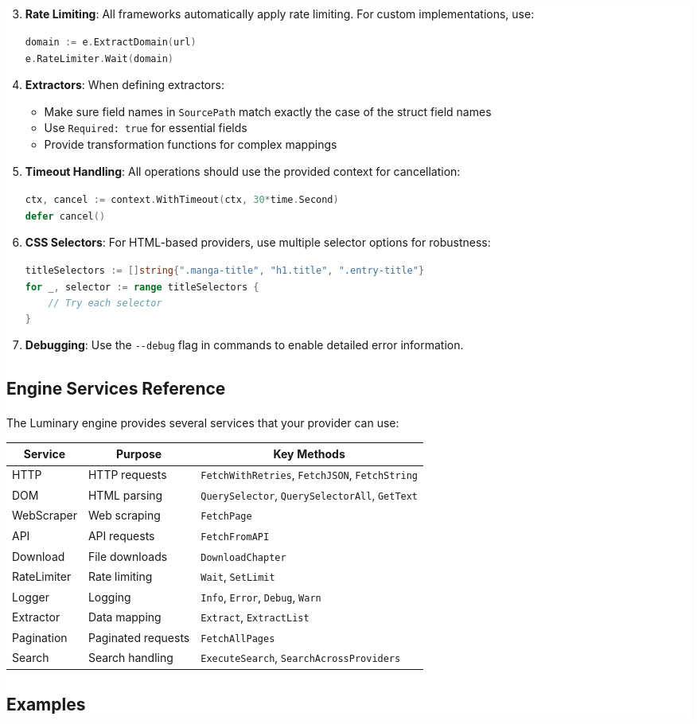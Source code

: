 3. **Rate Limiting**: All frameworks automatically apply rate limiting. For custom implementations, use:
   ```go
   domain := e.ExtractDomain(url)
   e.RateLimiter.Wait(domain)
   ```

4. **Extractors**: When defining extractors:
    - Make sure field names in `SourcePath` match exactly the case of the struct field names
    - Use `Required: true` for essential fields
    - Provide transformation functions for complex mappings

5. **Timeout Handling**: All operations should use the provided context for cancellation:
   ```go
   ctx, cancel := context.WithTimeout(ctx, 30*time.Second)
   defer cancel()
   ```

6. **CSS Selectors**: For HTML-based providers, use multiple selector options for robustness:
   ```go
   titleSelectors := []string{".manga-title", "h1.title", ".entry-title"}
   for _, selector := range titleSelectors {
       // Try each selector
   }
   ```

7. **Debugging**: Use the `--debug` flag in commands to enable detailed error information.

## Engine Services Reference

The Luminary engine provides several services that your provider can use:

| Service     | Purpose            | Key Methods                                    |
|-------------|--------------------|------------------------------------------------|
| HTTP        | HTTP requests      | `FetchWithRetries`, `FetchJSON`, `FetchString` |
| DOM         | HTML parsing       | `QuerySelector`, `QuerySelectorAll`, `GetText` |
| WebScraper  | Web scraping       | `FetchPage`                                    |
| API         | API requests       | `FetchFromAPI`                                 |
| Download    | File downloads     | `DownloadChapter`                              |
| RateLimiter | Rate limiting      | `Wait`, `SetLimit`                             |
| Logger      | Logging            | `Info`, `Error`, `Debug`, `Warn`               |
| Extractor   | Data mapping       | `Extract`, `ExtractList`                       |
| Pagination  | Paginated requests | `FetchAllPages`                                |
| Search      | Search handling    | `ExecuteSearch`, `SearchAcrossProviders`       |

## Examples
